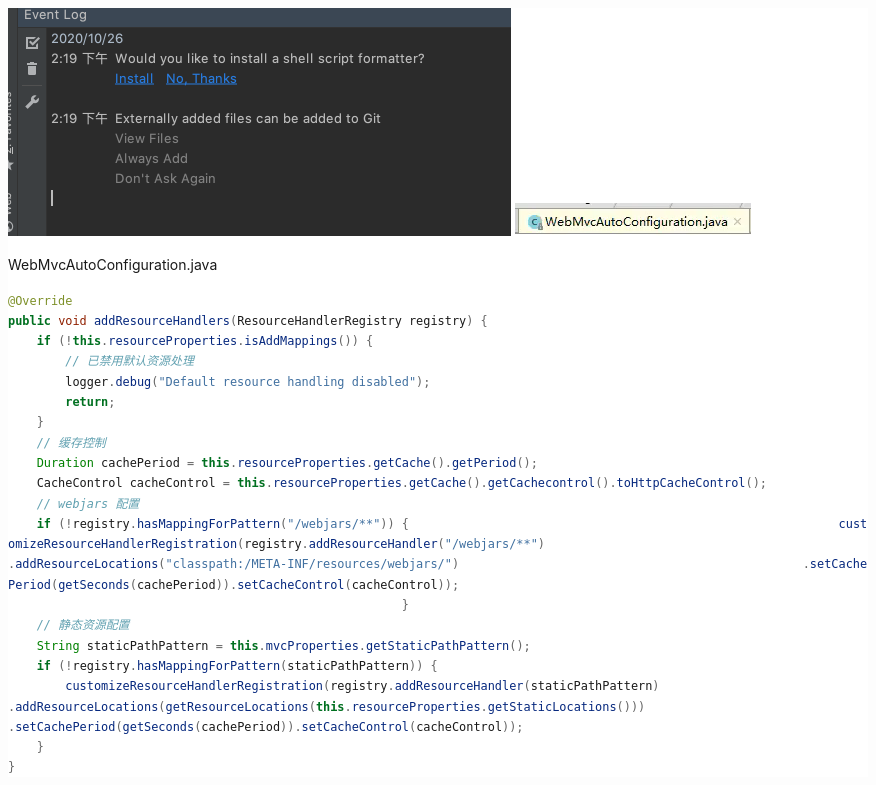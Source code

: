 <img src="SpringBoot.assets/image-20201026142633095.png" alt="image-20201026142633095" style="zoom:50%;" />



<img src="SpringBoot.assets/image-20201026151249980.png" alt="image-20201026151249980"  />

WebMvcAutoConfiguration.java

```java
@Override
public void addResourceHandlers(ResourceHandlerRegistry registry) {
    if (!this.resourceProperties.isAddMappings()) {
        // 已禁用默认资源处理
        logger.debug("Default resource handling disabled");
        return;
    }
    // 缓存控制
    Duration cachePeriod = this.resourceProperties.getCache().getPeriod();
    CacheControl cacheControl = this.resourceProperties.getCache().getCachecontrol().toHttpCacheControl();
    // webjars 配置
    if (!registry.hasMappingForPattern("/webjars/**")) {															customizeResourceHandlerRegistration(registry.addResourceHandler("/webjars/**")                                                                                                                         			.addResourceLocations("classpath:/META-INF/resources/webjars/")                                    			   .setCachePeriod(getSeconds(cachePeriod)).setCacheControl(cacheControl));
                                                       }
    // 静态资源配置
    String staticPathPattern = this.mvcProperties.getStaticPathPattern();
    if (!registry.hasMappingForPattern(staticPathPattern)) {
        customizeResourceHandlerRegistration(registry.addResourceHandler(staticPathPattern)                           			  .addResourceLocations(getResourceLocations(this.resourceProperties.getStaticLocations()))                                         			.setCachePeriod(getSeconds(cachePeriod)).setCacheControl(cacheControl));
    }
}
```
